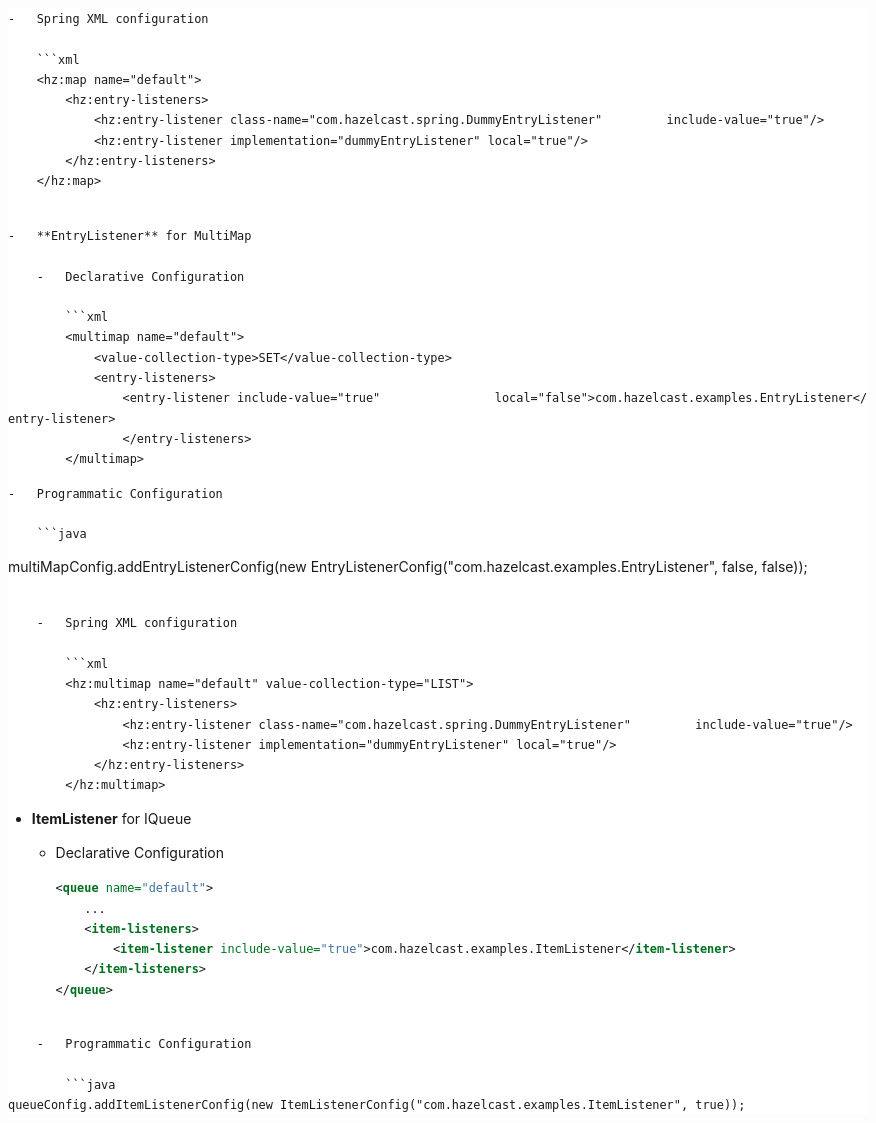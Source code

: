 ```
```

	-	Spring XML configuration

		```xml
		<hz:map name="default">
		    <hz:entry-listeners>
		        <hz:entry-listener class-name="com.hazelcast.spring.DummyEntryListener" 		include-value="true"/>
		        <hz:entry-listener implementation="dummyEntryListener" local="true"/>
		    </hz:entry-listeners>
		</hz:map>
```

-   **EntryListener** for MultiMap

	-	Declarative Configuration

		```xml
		<multimap name="default">
		    <value-collection-type>SET</value-collection-type>
    		<entry-listeners>
        		<entry-listener include-value="true" 				local="false">com.hazelcast.examples.EntryListener</entry-listener>
		    	</entry-listeners>
		</multimap>
```
	-	Programmatic Configuration

		```java
multiMapConfig.addEntryListenerConfig(new EntryListenerConfig("com.hazelcast.examples.EntryListener", false, false));
```

	-	Spring XML configuration

		```xml
		<hz:multimap name="default" value-collection-type="LIST">
		    <hz:entry-listeners>
		        <hz:entry-listener class-name="com.hazelcast.spring.DummyEntryListener" 		include-value="true"/>
		        <hz:entry-listener implementation="dummyEntryListener" local="true"/>
		    </hz:entry-listeners>
		</hz:multimap>
```

-   **ItemListener** for IQueue

	-	Declarative Configuration

		```xml
		<queue name="default">
		    ...
		    <item-listeners>
	    	    <item-listener include-value="true">com.hazelcast.examples.ItemListener</item-listener>
		    </item-listeners>
		</queue>
```

	-	Programmatic Configuration

		```java
queueConfig.addItemListenerConfig(new ItemListenerConfig("com.hazelcast.examples.ItemListener", true));
```
